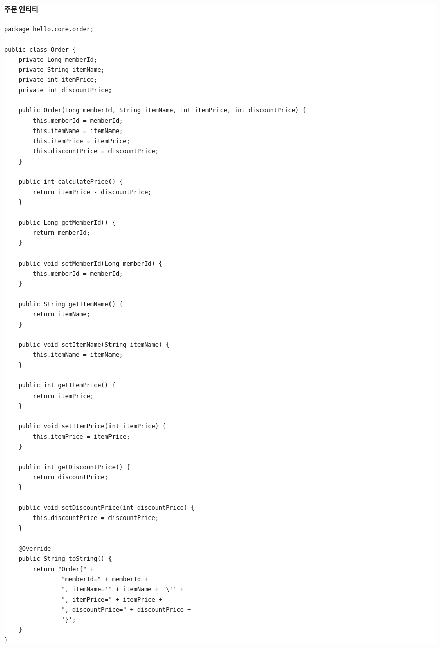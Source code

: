 #### 주문 엔티티
```
package hello.core.order;

public class Order {
    private Long memberId;
    private String itemName;
    private int itemPrice;
    private int discountPrice;

    public Order(Long memberId, String itemName, int itemPrice, int discountPrice) {
        this.memberId = memberId;
        this.itemName = itemName;
        this.itemPrice = itemPrice;
        this.discountPrice = discountPrice;
    }

    public int calculatePrice() {
        return itemPrice - discountPrice;
    }

    public Long getMemberId() {
        return memberId;
    }

    public void setMemberId(Long memberId) {
        this.memberId = memberId;
    }

    public String getItemName() {
        return itemName;
    }

    public void setItemName(String itemName) {
        this.itemName = itemName;
    }

    public int getItemPrice() {
        return itemPrice;
    }

    public void setItemPrice(int itemPrice) {
        this.itemPrice = itemPrice;
    }

    public int getDiscountPrice() {
        return discountPrice;
    }

    public void setDiscountPrice(int discountPrice) {
        this.discountPrice = discountPrice;
    }

    @Override
    public String toString() {
        return "Order{" +
                "memberId=" + memberId +
                ", itemName='" + itemName + '\'' +
                ", itemPrice=" + itemPrice +
                ", discountPrice=" + discountPrice +
                '}';
    }
}
```